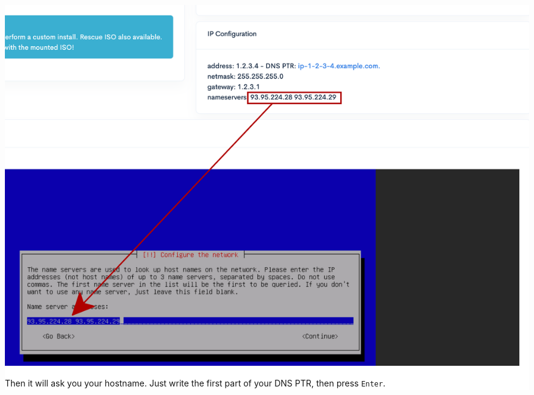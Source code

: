 ![](../../img/1984/basics/basics_debian_install_network_nameserver.png)

Then it will ask you your hostname. Just write the first part of your DNS PTR, then press `Enter`.
